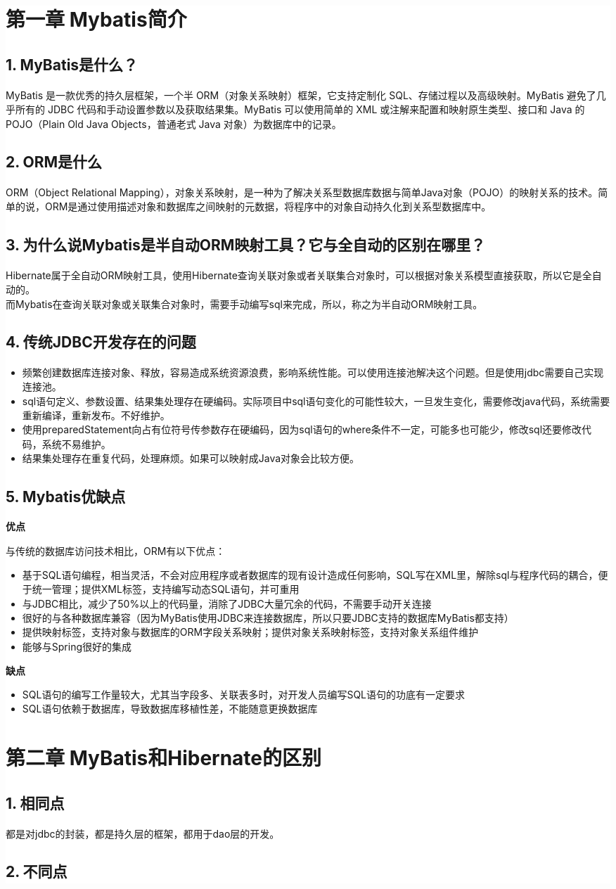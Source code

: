 # 第一章 Mybatis简介

## 1. MyBatis是什么？

MyBatis 是一款优秀的持久层框架，一个半 ORM（对象关系映射）框架，它支持定制化 SQL、存储过程以及高级映射。MyBatis 避免了几乎所有的 JDBC 代码和手动设置参数以及获取结果集。MyBatis 可以使用简单的 XML 或注解来配置和映射原生类型、接口和 Java 的 POJO（Plain Old Java Objects，普通老式 Java 对象）为数据库中的记录。

## 2. ORM是什么

ORM（Object Relational Mapping），对象关系映射，是一种为了解决关系型数据库数据与简单Java对象（POJO）的映射关系的技术。简单的说，ORM是通过使用描述对象和数据库之间映射的元数据，将程序中的对象自动持久化到关系型数据库中。

## 3. 为什么说Mybatis是半自动ORM映射工具？它与全自动的区别在哪里？

Hibernate属于全自动ORM映射工具，使用Hibernate查询关联对象或者关联集合对象时，可以根据对象关系模型直接获取，所以它是全自动的。</br>而Mybatis在查询关联对象或关联集合对象时，需要手动编写sql来完成，所以，称之为半自动ORM映射工具。

## 4. 传统JDBC开发存在的问题

- 频繁创建数据库连接对象、释放，容易造成系统资源浪费，影响系统性能。可以使用连接池解决这个问题。但是使用jdbc需要自己实现连接池。
- sql语句定义、参数设置、结果集处理存在硬编码。实际项目中sql语句变化的可能性较大，一旦发生变化，需要修改java代码，系统需要重新编译，重新发布。不好维护。
- 使用preparedStatement向占有位符号传参数存在硬编码，因为sql语句的where条件不一定，可能多也可能少，修改sql还要修改代码，系统不易维护。
- 结果集处理存在重复代码，处理麻烦。如果可以映射成Java对象会比较方便。

## 5. Mybatis优缺点

**优点**

与传统的数据库访问技术相比，ORM有以下优点：

- 基于SQL语句编程，相当灵活，不会对应用程序或者数据库的现有设计造成任何影响，SQL写在XML里，解除sql与程序代码的耦合，便于统一管理；提供XML标签，支持编写动态SQL语句，并可重用
- 与JDBC相比，减少了50%以上的代码量，消除了JDBC大量冗余的代码，不需要手动开关连接
- 很好的与各种数据库兼容（因为MyBatis使用JDBC来连接数据库，所以只要JDBC支持的数据库MyBatis都支持）
- 提供映射标签，支持对象与数据库的ORM字段关系映射；提供对象关系映射标签，支持对象关系组件维护
- 能够与Spring很好的集成

**缺点**

- SQL语句的编写工作量较大，尤其当字段多、关联表多时，对开发人员编写SQL语句的功底有一定要求
- SQL语句依赖于数据库，导致数据库移植性差，不能随意更换数据库

# 第二章 MyBatis和Hibernate的区别

## 1. 相同点

都是对jdbc的封装，都是持久层的框架，都用于dao层的开发。

## 2. 不同点
